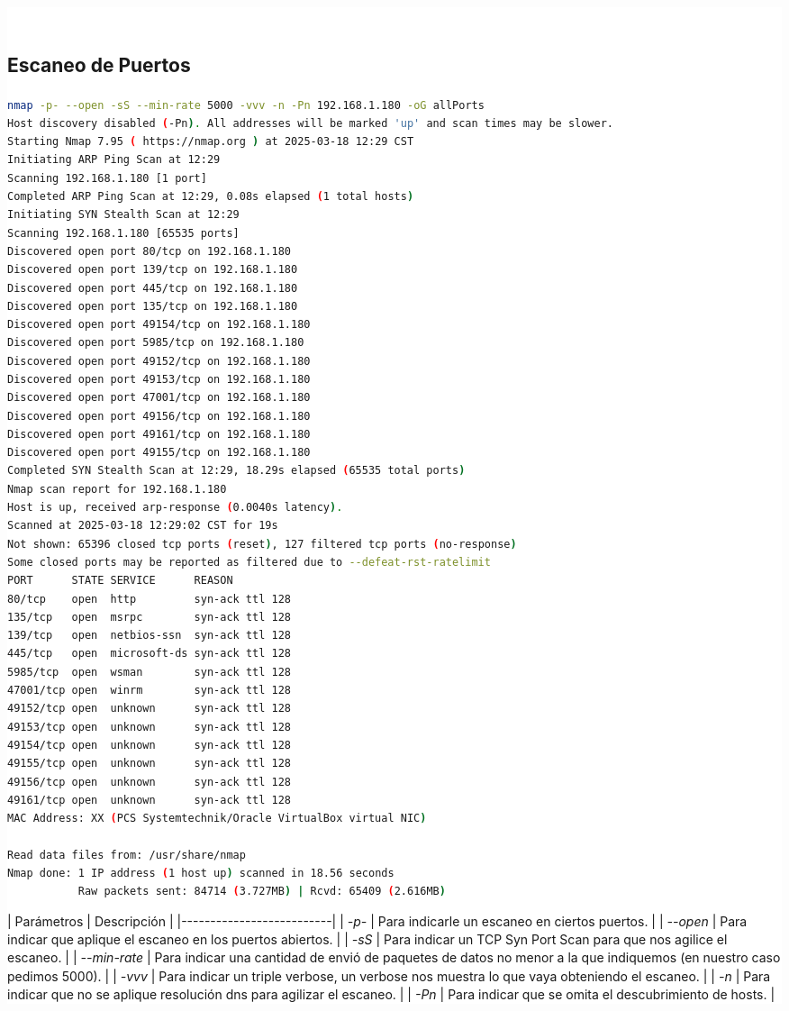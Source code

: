 <br>

<h2 id="Puertos">Escaneo de Puertos</h2>

```bash
nmap -p- --open -sS --min-rate 5000 -vvv -n -Pn 192.168.1.180 -oG allPorts
Host discovery disabled (-Pn). All addresses will be marked 'up' and scan times may be slower.
Starting Nmap 7.95 ( https://nmap.org ) at 2025-03-18 12:29 CST
Initiating ARP Ping Scan at 12:29
Scanning 192.168.1.180 [1 port]
Completed ARP Ping Scan at 12:29, 0.08s elapsed (1 total hosts)
Initiating SYN Stealth Scan at 12:29
Scanning 192.168.1.180 [65535 ports]
Discovered open port 80/tcp on 192.168.1.180
Discovered open port 139/tcp on 192.168.1.180
Discovered open port 445/tcp on 192.168.1.180
Discovered open port 135/tcp on 192.168.1.180
Discovered open port 49154/tcp on 192.168.1.180
Discovered open port 5985/tcp on 192.168.1.180
Discovered open port 49152/tcp on 192.168.1.180
Discovered open port 49153/tcp on 192.168.1.180
Discovered open port 47001/tcp on 192.168.1.180
Discovered open port 49156/tcp on 192.168.1.180
Discovered open port 49161/tcp on 192.168.1.180
Discovered open port 49155/tcp on 192.168.1.180
Completed SYN Stealth Scan at 12:29, 18.29s elapsed (65535 total ports)
Nmap scan report for 192.168.1.180
Host is up, received arp-response (0.0040s latency).
Scanned at 2025-03-18 12:29:02 CST for 19s
Not shown: 65396 closed tcp ports (reset), 127 filtered tcp ports (no-response)
Some closed ports may be reported as filtered due to --defeat-rst-ratelimit
PORT      STATE SERVICE      REASON
80/tcp    open  http         syn-ack ttl 128
135/tcp   open  msrpc        syn-ack ttl 128
139/tcp   open  netbios-ssn  syn-ack ttl 128
445/tcp   open  microsoft-ds syn-ack ttl 128
5985/tcp  open  wsman        syn-ack ttl 128
47001/tcp open  winrm        syn-ack ttl 128
49152/tcp open  unknown      syn-ack ttl 128
49153/tcp open  unknown      syn-ack ttl 128
49154/tcp open  unknown      syn-ack ttl 128
49155/tcp open  unknown      syn-ack ttl 128
49156/tcp open  unknown      syn-ack ttl 128
49161/tcp open  unknown      syn-ack ttl 128
MAC Address: XX (PCS Systemtechnik/Oracle VirtualBox virtual NIC)

Read data files from: /usr/share/nmap
Nmap done: 1 IP address (1 host up) scanned in 18.56 seconds
           Raw packets sent: 84714 (3.727MB) | Rcvd: 65409 (2.616MB)
```

| Parámetros | Descripción |
|--------------------------|
| *-p-*      | Para indicarle un escaneo en ciertos puertos. |
| *--open*   | Para indicar que aplique el escaneo en los puertos abiertos. |
| *-sS*      | Para indicar un TCP Syn Port Scan para que nos agilice el escaneo. |
| *--min-rate* | Para indicar una cantidad de envió de paquetes de datos no menor a la que indiquemos (en nuestro caso pedimos 5000). |
| *-vvv*     | Para indicar un triple verbose, un verbose nos muestra lo que vaya obteniendo el escaneo. |
| *-n*       | Para indicar que no se aplique resolución dns para agilizar el escaneo. |
| *-Pn*      | Para indicar que se omita el descubrimiento de hosts. |